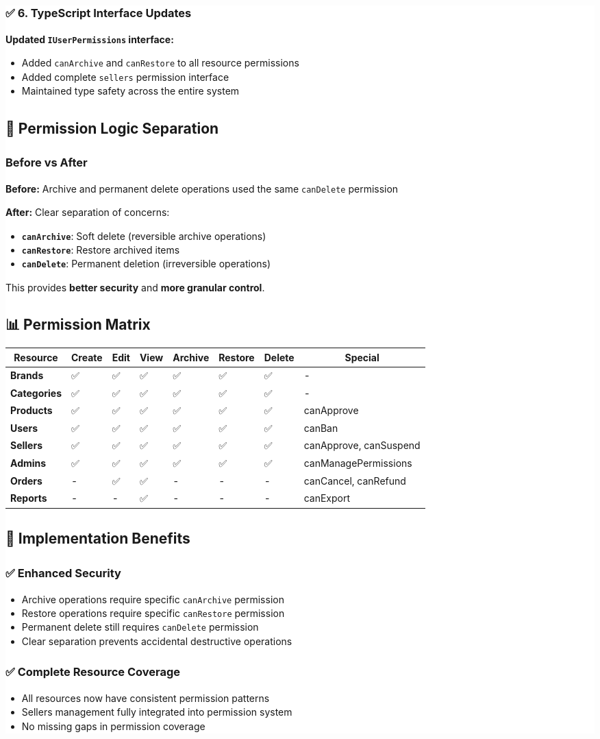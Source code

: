### ✅ 6. TypeScript Interface Updates

**Updated `IUserPermissions` interface:**
- Added `canArchive` and `canRestore` to all resource permissions
- Added complete `sellers` permission interface
- Maintained type safety across the entire system

## 🔧 Permission Logic Separation

### Before vs After

**Before:** Archive and permanent delete operations used the same `canDelete` permission

**After:** Clear separation of concerns:
- **`canArchive`**: Soft delete (reversible archive operations)
- **`canRestore`**: Restore archived items
- **`canDelete`**: Permanent deletion (irreversible operations)

This provides **better security** and **more granular control**.

## 📊 Permission Matrix

| Resource | Create | Edit | View | Archive | Restore | Delete | Special |
|----------|--------|------|------|---------|---------|--------|---------|
| **Brands** | ✅ | ✅ | ✅ | ✅ | ✅ | ✅ | - |
| **Categories** | ✅ | ✅ | ✅ | ✅ | ✅ | ✅ | - |
| **Products** | ✅ | ✅ | ✅ | ✅ | ✅ | ✅ | canApprove |
| **Users** | ✅ | ✅ | ✅ | ✅ | ✅ | ✅ | canBan |
| **Sellers** | ✅ | ✅ | ✅ | ✅ | ✅ | ✅ | canApprove, canSuspend |
| **Admins** | ✅ | ✅ | ✅ | ✅ | ✅ | ✅ | canManagePermissions |
| **Orders** | - | ✅ | ✅ | - | - | - | canCancel, canRefund |
| **Reports** | - | - | ✅ | - | - | - | canExport |

## 🚀 Implementation Benefits

### ✅ **Enhanced Security**
- Archive operations require specific `canArchive` permission
- Restore operations require specific `canRestore` permission  
- Permanent delete still requires `canDelete` permission
- Clear separation prevents accidental destructive operations

### ✅ **Complete Resource Coverage**
- All resources now have consistent permission patterns
- Sellers management fully integrated into permission system
- No missing gaps in permission coverage

